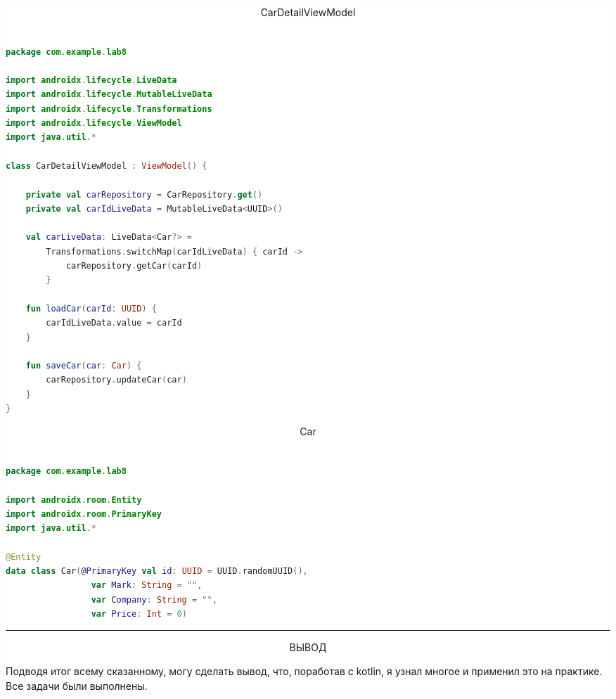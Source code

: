 <p align = "center" >CarDetailViewModel</p>

```kotlin

package com.example.lab8

import androidx.lifecycle.LiveData
import androidx.lifecycle.MutableLiveData
import androidx.lifecycle.Transformations
import androidx.lifecycle.ViewModel
import java.util.*

class CarDetailViewModel : ViewModel() {

    private val carRepository = CarRepository.get()
    private val carIdLiveData = MutableLiveData<UUID>()

    val carLiveData: LiveData<Car?> =
        Transformations.switchMap(carIdLiveData) { carId ->
            carRepository.getCar(carId)
        }

    fun loadCar(carId: UUID) {
        carIdLiveData.value = carId
    }

    fun saveCar(car: Car) {
        carRepository.updateCar(car)
    }
}

```

<p align = "center" >Car</p>

```kotlin

package com.example.lab8

import androidx.room.Entity
import androidx.room.PrimaryKey
import java.util.*

@Entity
data class Car(@PrimaryKey val id: UUID = UUID.randomUUID(),
                 var Mark: String = "",
                 var Company: String = "",
                 var Price: Int = 0)

```

***
<p align = "center" >ВЫВОД</p>
<p>Подводя итог всему сказанному, могу сделать вывод, что, поработав c kotlin, я узнал многое и применил это на практике. Все задачи были выполнены.</p>
